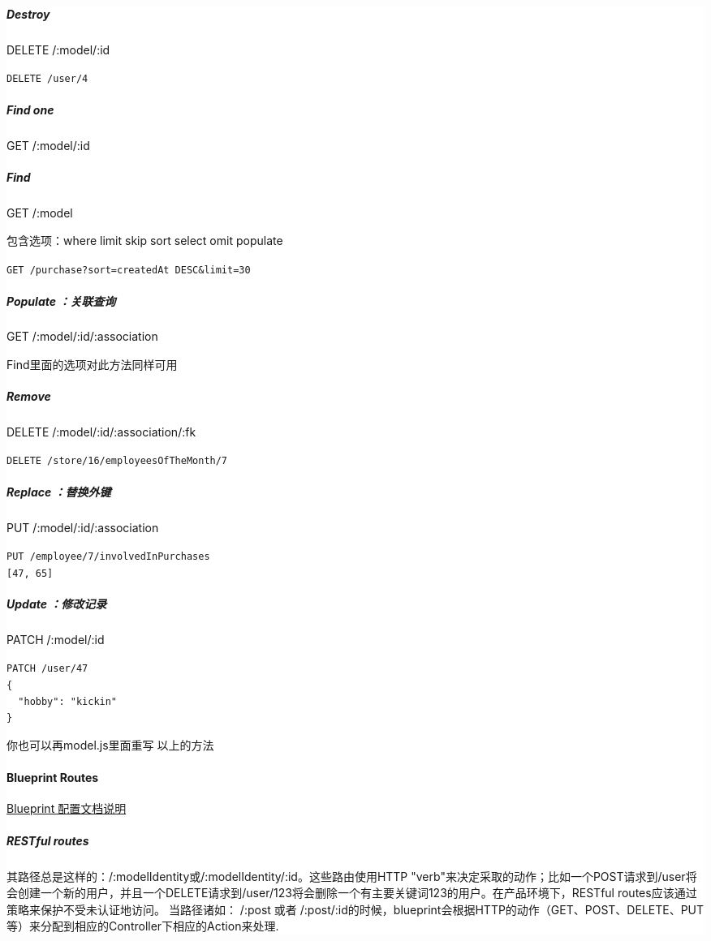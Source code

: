  ##### Destroy 
DELETE /:model/:id
```
DELETE /user/4
```

 ##### Find one
GET /:model/:id

 ##### Find 
GET /:model

包含选项：where  limit skip   sort  select  omit  populate
```
GET /purchase?sort=createdAt DESC&limit=30
```
 ##### Populate ：关联查询 
GET /:model/:id/:association

Find里面的选项对此方法同样可用

 ##### Remove 
DELETE /:model/:id/:association/:fk
```
DELETE /store/16/employeesOfTheMonth/7
```

 ##### Replace ：替换外键
PUT /:model/:id/:association
```
PUT /employee/7/involvedInPurchases
[47, 65]
```

 ##### Update ：修改记录
PATCH /:model/:id
```
PATCH /user/47
{
  "hobby": "kickin"
}
```


你也可以再model.js里面重写 以上的方法


 #### Blueprint Routes
 [Blueprint 配置文档说明](https://sailsjs.com/documentation/reference/configuration/sails-config-blueprints)

##### RESTful routes
其路径总是这样的：/:modelIdentity或/:modelIdentity/:id。这些路由使用HTTP "verb"来决定采取的动作；比如一个POST请求到/user将会创建一个新的用户，并且一个DELETE请求到/user/123将会删除一个有主要关键词123的用户。在产品环境下，RESTful routes应该通过策略来保护不受未认证地访问。
当路径诸如：
/:post 或者 /:post/:id的时候，blueprint会根据HTTP的动作（GET、POST、DELETE、PUT等）来分配到相应的Controller下相应的Action来处理.
